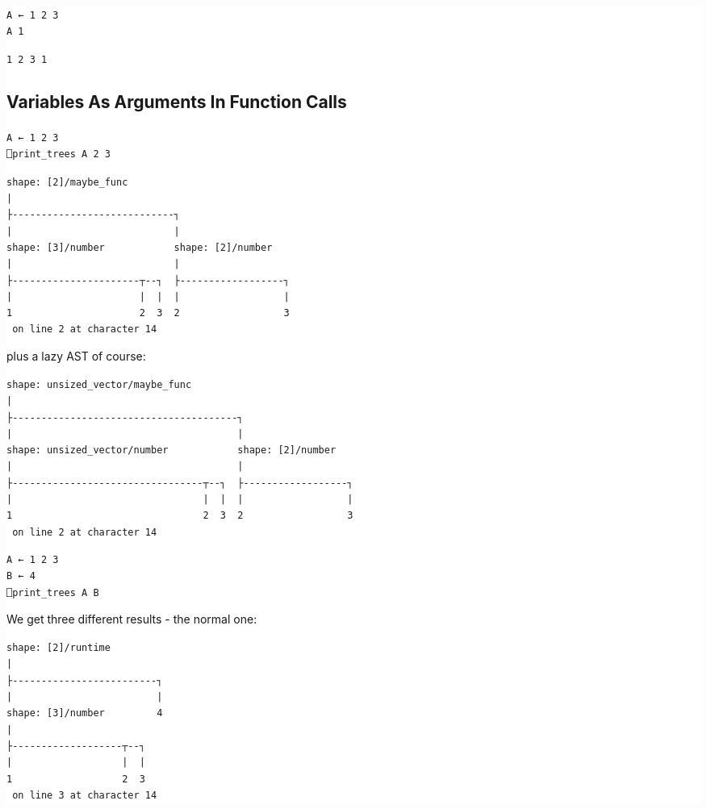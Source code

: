 ```pometo
A ← 1 2 3
A 1
```

```pometo_results
1 2 3 1
```

## Variables As Arguments In Function Calls

```pometo
A ← 1 2 3
⎕print_trees A 2 3
```

```pometo_results
shape: [2]/maybe_func                              
|                                                  
├----------------------------┐                     
|                            |                     
shape: [3]/number            shape: [2]/number     
|                            |                     
├----------------------┬--┐  ├------------------┐  
|                      |  |  |                  |  
1                      2  3  2                  3  
 on line 2 at character 14

```

plus a lazy AST of course:

```pometo_lazy
shape: unsized_vector/maybe_func                              
|                                                             
├---------------------------------------┐                     
|                                       |                     
shape: unsized_vector/number            shape: [2]/number     
|                                       |                     
├---------------------------------┬--┐  ├------------------┐  
|                                 |  |  |                  |  
1                                 2  3  2                  3  
 on line 2 at character 14

```

```pometo
A ← 1 2 3
B ← 4
⎕print_trees A B
```

We get three different results - the normal one:

```pometo_results
shape: [2]/runtime           
|                            
├-------------------------┐  
|                         |  
shape: [3]/number         4  
|                            
├-------------------┬--┐     
|                   |  |     
1                   2  3     
 on line 3 at character 14

```
